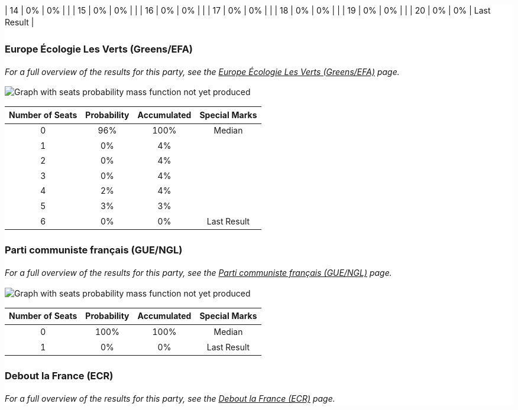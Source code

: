 | 14 | 0% | 0% |  |
| 15 | 0% | 0% |  |
| 16 | 0% | 0% |  |
| 17 | 0% | 0% |  |
| 18 | 0% | 0% |  |
| 19 | 0% | 0% |  |
| 20 | 0% | 0% | Last Result |

### Europe Écologie Les Verts (Greens/EFA)

*For a full overview of the results for this party, see the [Europe Écologie Les Verts (Greens/EFA)](party-europeécologielesvertsgreensefa.html) page.*

![Graph with seats probability mass function not yet produced](2022-03-23-KantarandEpoka-seats-pmf-europeécologielesvertsgreensefa.png "Seats Probability Mass Function")

| Number of Seats | Probability | Accumulated | Special Marks |
|:---------------:|:-----------:|:-----------:|:-------------:|
| 0 | 96% | 100% | Median |
| 1 | 0% | 4% |  |
| 2 | 0% | 4% |  |
| 3 | 0% | 4% |  |
| 4 | 2% | 4% |  |
| 5 | 3% | 3% |  |
| 6 | 0% | 0% | Last Result |

### Parti communiste français (GUE/NGL)

*For a full overview of the results for this party, see the [Parti communiste français (GUE/NGL)](party-particommunistefrançaisguengl.html) page.*

![Graph with seats probability mass function not yet produced](2022-03-23-KantarandEpoka-seats-pmf-particommunistefrançaisguengl.png "Seats Probability Mass Function")

| Number of Seats | Probability | Accumulated | Special Marks |
|:---------------:|:-----------:|:-----------:|:-------------:|
| 0 | 100% | 100% | Median |
| 1 | 0% | 0% | Last Result |

### Debout la France (ECR)

*For a full overview of the results for this party, see the [Debout la France (ECR)](party-deboutlafranceecr.html) page.*
